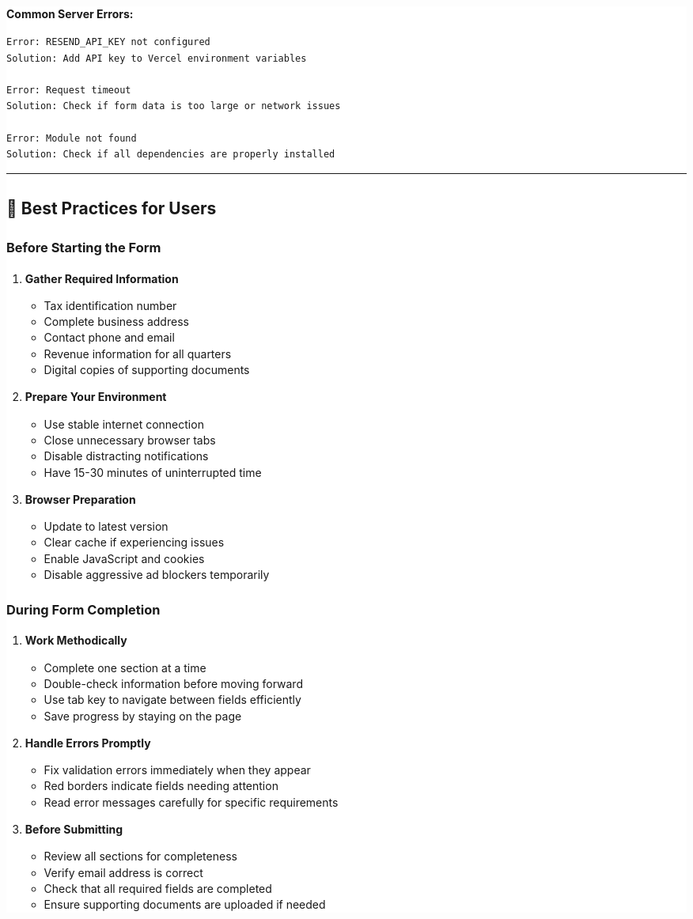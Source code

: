 **Common Server Errors:**
```
Error: RESEND_API_KEY not configured
Solution: Add API key to Vercel environment variables

Error: Request timeout
Solution: Check if form data is too large or network issues

Error: Module not found
Solution: Check if all dependencies are properly installed
```

---

## 🎯 **Best Practices for Users**

### **Before Starting the Form**

1. **Gather Required Information**
   - Tax identification number
   - Complete business address
   - Contact phone and email
   - Revenue information for all quarters
   - Digital copies of supporting documents

2. **Prepare Your Environment**
   - Use stable internet connection
   - Close unnecessary browser tabs
   - Disable distracting notifications
   - Have 15-30 minutes of uninterrupted time

3. **Browser Preparation**
   - Update to latest version
   - Clear cache if experiencing issues
   - Enable JavaScript and cookies
   - Disable aggressive ad blockers temporarily

### **During Form Completion**

1. **Work Methodically**
   - Complete one section at a time
   - Double-check information before moving forward
   - Use tab key to navigate between fields efficiently
   - Save progress by staying on the page

2. **Handle Errors Promptly**
   - Fix validation errors immediately when they appear
   - Red borders indicate fields needing attention
   - Read error messages carefully for specific requirements

3. **Before Submitting**
   - Review all sections for completeness
   - Verify email address is correct
   - Check that all required fields are completed
   - Ensure supporting documents are uploaded if needed
